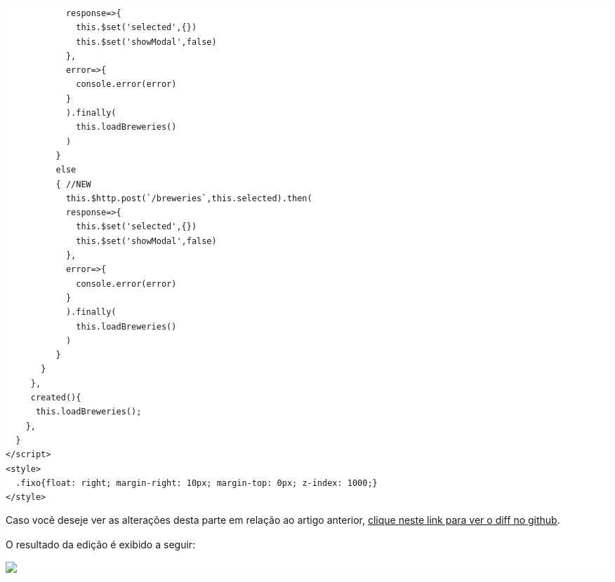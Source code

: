 ```
            response=>{
              this.$set('selected',{})
              this.$set('showModal',false)
            },
            error=>{
              console.error(error)
            }
            ).finally(
              this.loadBreweries()
            )
          }
          else
          { //NEW
            this.$http.post(`/breweries`,this.selected).then(
            response=>{
              this.$set('selected',{})
              this.$set('showModal',false)
            },
            error=>{
              console.error(error)
            }
            ).finally(
              this.loadBreweries()
            )
          }
       }
     },
     created(){
      this.loadBreweries();
    },
  }
</script>
<style>
  .fixo{float: right; margin-right: 10px; margin-top: 0px; z-index: 1000;}
</style>
```

Caso você deseje ver as alterações desta parte em relação ao artigo anterior, [clique neste link para ver o diff no github](https://github.com/danielschmitz/crud-vuejs/commit/892ae6d9da244245e043bc3a731c447c49d9a249).

O resultado da edição é exibido a seguir:

![](/content/images/2016/07/Animation.gif)


